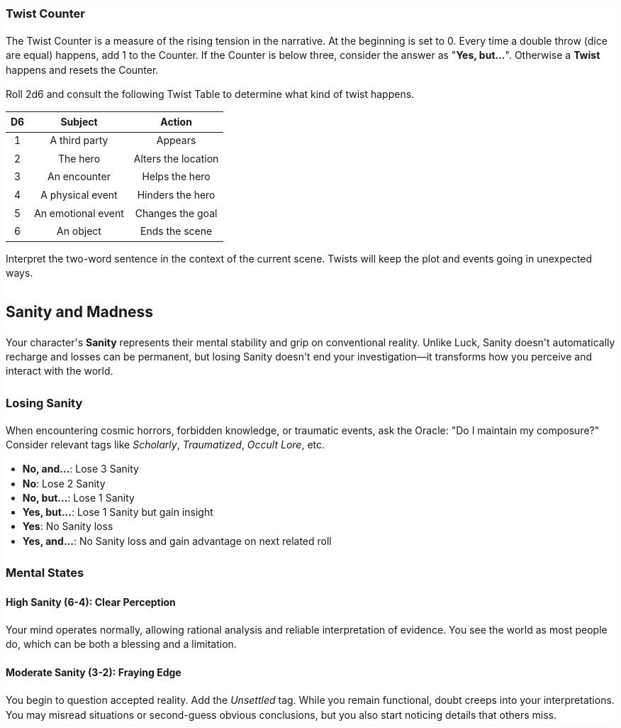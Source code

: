 ### Twist Counter

The Twist Counter is a measure of the rising tension in the narrative. At the beginning is set to 0. Every time a double throw (dice are equal) happens, add 1 to the Counter. If the Counter is below three, consider the answer as "**Yes, but...**". Otherwise a **Twist** happens and resets the Counter.

Roll 2d6 and consult the following Twist Table to determine what kind of twist happens. 

| D6 |      Subject       |        Action       |
|:--:|:------------------:|:-------------------:|
|  1 |    A third party   |       Appears       |
|  2 |      The hero      | Alters the location |
|  3 |    An encounter    |    Helps the hero   |
|  4 |  A physical event  |   Hinders the hero  |
|  5 | An emotional event |   Changes the goal  |
|  6 |      An object     |    Ends the scene   |

Interpret the two-word sentence in the context of the current scene. Twists will keep the plot and events going in unexpected ways.

## Sanity and Madness

Your character's **Sanity** represents their mental stability and grip on conventional reality. Unlike Luck, Sanity doesn't automatically recharge and losses can be permanent, but losing Sanity doesn't end your investigation—it transforms how you perceive and interact with the world.

### Losing Sanity

When encountering cosmic horrors, forbidden knowledge, or traumatic events, ask the Oracle: "Do I maintain my composure?" Consider relevant tags like *Scholarly*, *Traumatized*, *Occult Lore*, etc.

- **No, and...**: Lose 3 Sanity
- **No**: Lose 2 Sanity  
- **No, but...**: Lose 1 Sanity
- **Yes, but...**: Lose 1 Sanity but gain insight
- **Yes**: No Sanity loss
- **Yes, and...**: No Sanity loss and gain advantage on next related roll

### Mental States

#### High Sanity (6-4): Clear Perception
Your mind operates normally, allowing rational analysis and reliable interpretation of evidence. You see the world as most people do, which can be both a blessing and a limitation.

#### Moderate Sanity (3-2): Fraying Edge
You begin to question accepted reality. Add the *Unsettled* tag. While you remain functional, doubt creeps into your interpretations. You may misread situations or second-guess obvious conclusions, but you also start noticing details that others miss.
